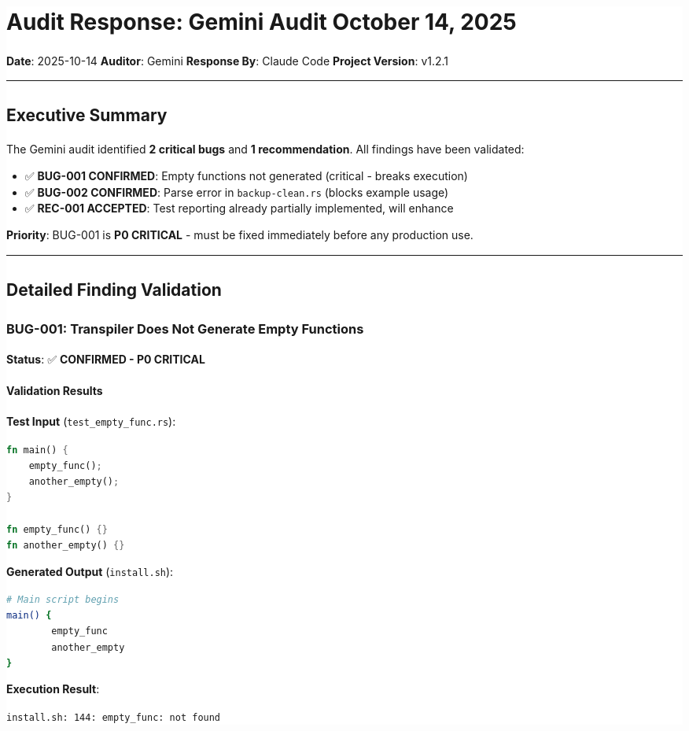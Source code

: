 # Audit Response: Gemini Audit October 14, 2025

**Date**: 2025-10-14
**Auditor**: Gemini
**Response By**: Claude Code
**Project Version**: v1.2.1

---

## Executive Summary

The Gemini audit identified **2 critical bugs** and **1 recommendation**. All findings have been validated:

- ✅ **BUG-001 CONFIRMED**: Empty functions not generated (critical - breaks execution)
- ✅ **BUG-002 CONFIRMED**: Parse error in `backup-clean.rs` (blocks example usage)
- ✅ **REC-001 ACCEPTED**: Test reporting already partially implemented, will enhance

**Priority**: BUG-001 is **P0 CRITICAL** - must be fixed immediately before any production use.

---

## Detailed Finding Validation

### BUG-001: Transpiler Does Not Generate Empty Functions

**Status**: ✅ **CONFIRMED - P0 CRITICAL**

#### Validation Results

**Test Input** (`test_empty_func.rs`):
```rust
fn main() {
    empty_func();
    another_empty();
}

fn empty_func() {}
fn another_empty() {}
```

**Generated Output** (`install.sh`):
```bash
# Main script begins
main() {
        empty_func
        another_empty
}
```

**Execution Result**:
```
install.sh: 144: empty_func: not found
```
